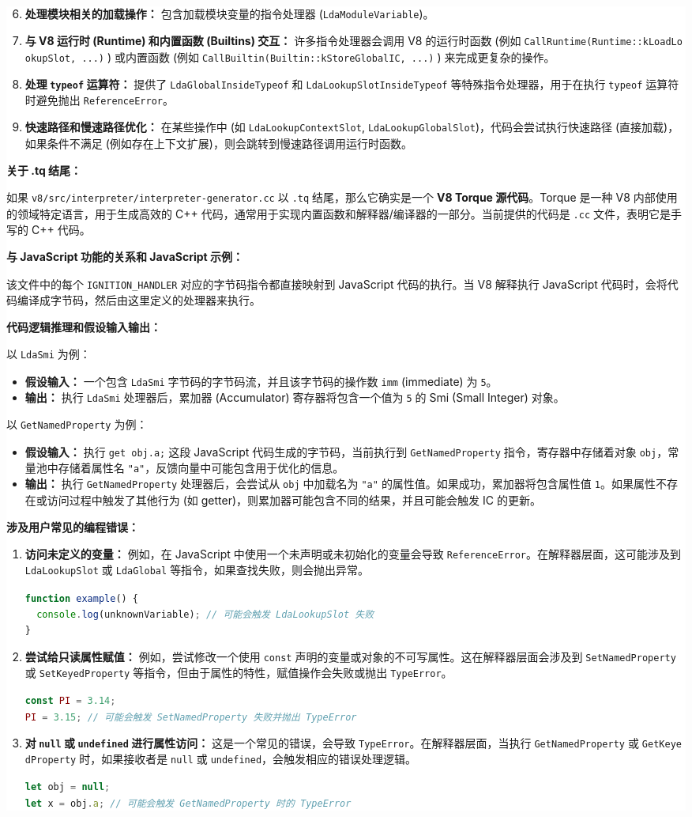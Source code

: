 6. **处理模块相关的加载操作：**  包含加载模块变量的指令处理器 (`LdaModuleVariable`)。

7. **与 V8 运行时 (Runtime) 和内置函数 (Builtins) 交互：**  许多指令处理器会调用 V8 的运行时函数 (例如 `CallRuntime(Runtime::kLoadLookupSlot, ...)` ) 或内置函数 (例如 `CallBuiltin(Builtin::kStoreGlobalIC, ...)` ) 来完成更复杂的操作。

8. **处理 `typeof` 运算符：**  提供了 `LdaGlobalInsideTypeof` 和 `LdaLookupSlotInsideTypeof` 等特殊指令处理器，用于在执行 `typeof` 运算符时避免抛出 `ReferenceError`。

9. **快速路径和慢速路径优化：**  在某些操作中 (如 `LdaLookupContextSlot`, `LdaLookupGlobalSlot`)，代码会尝试执行快速路径 (直接加载)，如果条件不满足 (例如存在上下文扩展)，则会跳转到慢速路径调用运行时函数。

**关于 .tq 结尾：**

如果 `v8/src/interpreter/interpreter-generator.cc` 以 `.tq` 结尾，那么它确实是一个 **V8 Torque 源代码**。Torque 是一种 V8 内部使用的领域特定语言，用于生成高效的 C++ 代码，通常用于实现内置函数和解释器/编译器的一部分。当前提供的代码是 `.cc` 文件，表明它是手写的 C++ 代码。

**与 JavaScript 功能的关系和 JavaScript 示例：**

该文件中的每个 `IGNITION_HANDLER` 对应的字节码指令都直接映射到 JavaScript 代码的执行。当 V8 解释执行 JavaScript 代码时，会将代码编译成字节码，然后由这里定义的处理器来执行。

**代码逻辑推理和假设输入输出：**

以 `LdaSmi` 为例：

* **假设输入：**  一个包含 `LdaSmi` 字节码的字节码流，并且该字节码的操作数 `imm` (immediate) 为 `5`。
* **输出：**  执行 `LdaSmi` 处理器后，累加器 (Accumulator) 寄存器将包含一个值为 `5` 的 Smi (Small Integer) 对象。

以 `GetNamedProperty` 为例：

* **假设输入：**  执行 `get obj.a;` 这段 JavaScript 代码生成的字节码，当前执行到 `GetNamedProperty` 指令，寄存器中存储着对象 `obj`，常量池中存储着属性名 `"a"`，反馈向量中可能包含用于优化的信息。
* **输出：**  执行 `GetNamedProperty` 处理器后，会尝试从 `obj` 中加载名为 `"a"` 的属性值。如果成功，累加器将包含属性值 `1`。如果属性不存在或访问过程中触发了其他行为 (如 getter)，则累加器可能包含不同的结果，并且可能会触发 IC 的更新。

**涉及用户常见的编程错误：**

1. **访问未定义的变量：** 例如，在 JavaScript 中使用一个未声明或未初始化的变量会导致 `ReferenceError`。在解释器层面，这可能涉及到 `LdaLookupSlot` 或 `LdaGlobal` 等指令，如果查找失败，则会抛出异常。

   ```javascript
   function example() {
     console.log(unknownVariable); // 可能会触发 LdaLookupSlot 失败
   }
   ```

2. **尝试给只读属性赋值：**  例如，尝试修改一个使用 `const` 声明的变量或对象的不可写属性。这在解释器层面会涉及到 `SetNamedProperty` 或 `SetKeyedProperty` 等指令，但由于属性的特性，赋值操作会失败或抛出 `TypeError`。

   ```javascript
   const PI = 3.14;
   PI = 3.15; // 可能会触发 SetNamedProperty 失败并抛出 TypeError
   ```

3. **对 `null` 或 `undefined` 进行属性访问：**  这是一个常见的错误，会导致 `TypeError`。在解释器层面，当执行 `GetNamedProperty` 或 `GetKeyedProperty` 时，如果接收者是 `null` 或 `undefined`，会触发相应的错误处理逻辑。

   ```javascript
   let obj = null;
   let x = obj.a; // 可能会触发 GetNamedProperty 时的 TypeError
   ```
